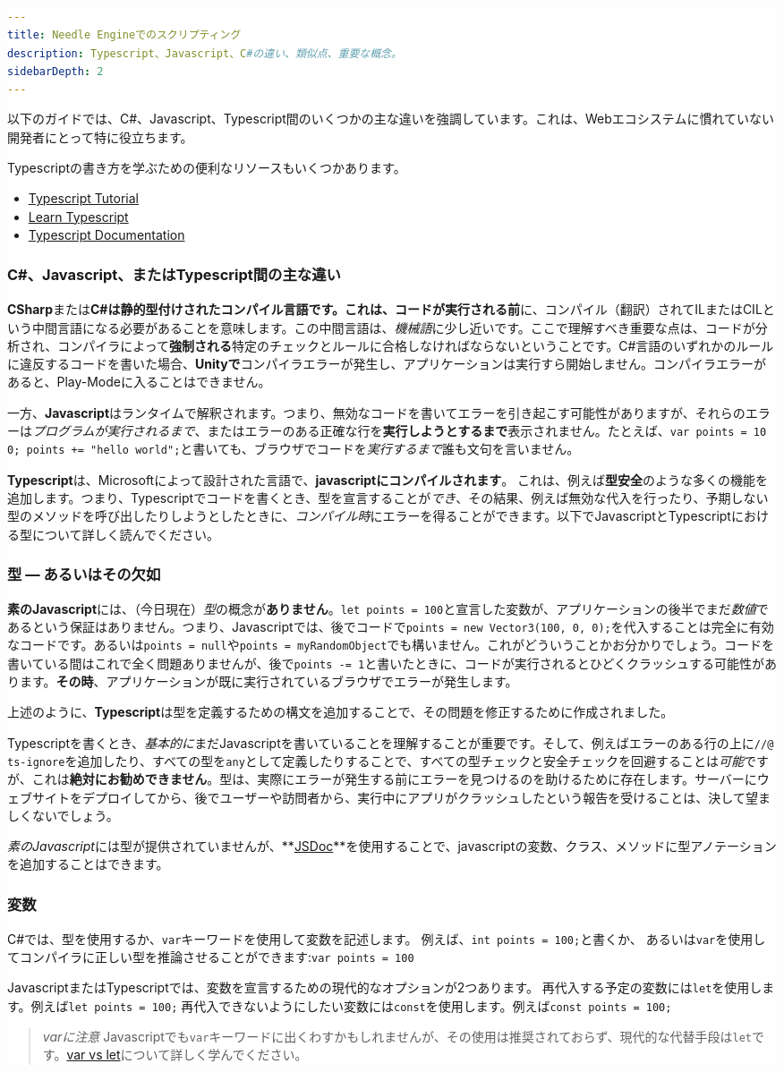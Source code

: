 ```yaml
---
title: Needle Engineでのスクリプティング
description: Typescript、Javascript、C#の違い、類似点、重要な概念。
sidebarDepth: 2
---
```


以下のガイドでは、C#、Javascript、Typescript間のいくつかの主な違いを強調しています。これは、Webエコシステムに慣れていない開発者にとって特に役立ちます。

Typescriptの書き方を学ぶための便利なリソースもいくつかあります。

- [Typescript Tutorial](https://www.typescripttutorial.net/)
- [Learn Typescript](https://www.tutorialsteacher.com/typescript)
- [Typescript Documentation](https://www.typescriptlang.org/docs/)

### C#、Javascript、またはTypescript間の主な違い


**CSharp**または**C#**は静的型付けされたコンパイル言語です。これは、コードが実行される**前**に、コンパイル（翻訳）されてILまたはCILという中間言語になる必要があることを意味します。この中間言語は、*機械語*に少し近いです。ここで理解すべき重要な点は、コードが分析され、コンパイラによって**強制される**特定のチェックとルールに合格しなければならないということです。C#言語のいずれかのルールに違反するコードを書いた場合、**Unityで**コンパイラエラーが発生し、アプリケーションは実行すら開始しません。コンパイラエラーがあると、Play-Modeに入ることはできません。

一方、**Javascript**はランタイムで解釈されます。つまり、無効なコードを書いてエラーを引き起こす可能性がありますが、それらのエラーは*プログラムが実行されるまで*、またはエラーのある正確な行を**実行しようとするまで**表示されません。たとえば、`var points = 100; points += "hello world";`と書いても、ブラウザでコードを*実行するまで*誰も文句を言いません。

**Typescript**は、Microsoftによって設計された言語で、**javascriptにコンパイルされます**。
これは、例えば**型安全**のような多くの機能を追加します。つまり、Typescriptでコードを書くとき、型を宣言することが*でき*、その結果、例えば無効な代入を行ったり、予期しない型のメソッドを呼び出したりしようとしたときに、*コンパイル時*にエラーを得ることができます。以下でJavascriptとTypescriptにおける型について詳しく読んでください。

### 型 — あるいはその欠如

**素のJavascript**には、（今日現在）*型*の概念が**ありません**。`let points = 100`と宣言した変数が、アプリケーションの後半でまだ*数値*であるという保証はありません。つまり、Javascriptでは、後でコードで`points = new Vector3(100, 0, 0);`を代入することは完全に有効なコードです。あるいは`points = null`や`points = myRandomObject`でも構いません。これがどういうことかお分かりでしょう。コードを書いている間はこれで全く問題ありませんが、後で`points -= 1`と書いたときに、コードが実行されるとひどくクラッシュする可能性があります。**その時**、アプリケーションが既に実行されているブラウザでエラーが発生します。

上述のように、**Typescript**は型を定義するための構文を追加することで、その問題を修正するために作成されました。

Typescriptを書くとき、*基本的に*まだJavascriptを書いていることを理解することが重要です。そして、例えばエラーのある行の上に``//@ts-ignore``を追加したり、すべての型を``any``として定義したりすることで、すべての型チェックと安全チェックを回避することは*可能*ですが、これは**絶対にお勧めできません**。型は、実際にエラーが発生する前にエラーを見つけるのを助けるために存在します。サーバーにウェブサイトをデプロイしてから、後でユーザーや訪問者から、実行中にアプリがクラッシュしたという報告を受けることは、決して望ましくないでしょう。

*素のJavascript*には型が提供されていませんが、**[JSDoc](https://jsdoc.app/)**を使用することで、javascriptの変数、クラス、メソッドに型アノテーションを追加することはできます。

### 変数

C#では、型を使用するか、`var`キーワードを使用して変数を記述します。
例えば、`int points = 100;`と書くか、
あるいは`var`を使用してコンパイラに正しい型を推論させることができます:`var points = 100`

JavascriptまたはTypescriptでは、変数を宣言するための現代的なオプションが2つあります。
再代入する予定の変数には`let`を使用します。例えば`let points = 100;`
再代入できないようにしたい変数には`const`を使用します。例えば`const points = 100;`
> *varに注意*
Javascriptでも`var`キーワードに出くわすかもしれませんが、その使用は推奨されておらず、現代的な代替手段は`let`です。[var vs let](https://stackoverflow.com/a/11444416)について詳しく学んでください。
